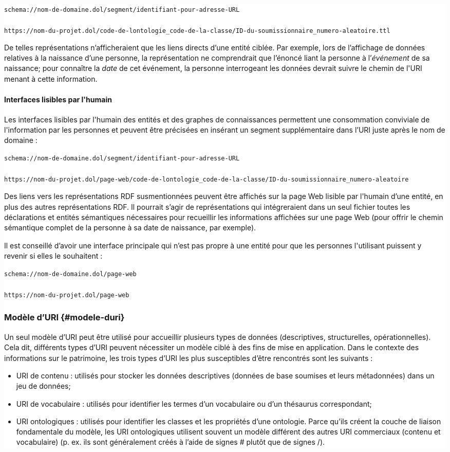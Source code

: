```
schema://nom-de-domaine.dol/segment/identifiant-pour-adresse-URL

https://nom-du-projet.dol/code-de-lontologie_code-de-la-classe/ID-du-soumissionnaire_numero-aleatoire.ttl
```

De telles représentations n’afficheraient que les liens directs d’une entité ciblée. Par exemple, lors de l’affichage de données relatives à la naissance d’une personne, la représentation ne comprendrait que l’énoncé liant la personne à l’*événement* de sa naissance; pour connaître la *date* de cet événement, la personne interrogeant les données devrait suivre le chemin de l'URI menant à cette information.

#### Interfaces lisibles par l'humain

Les interfaces lisibles par l'humain des entités et des graphes de connaissances permettent une consommation conviviale de l'information par les personnes et peuvent être précisées en insérant un segment supplémentaire dans l’URI juste après le nom de domaine :

```
schema://nom-de-domaine.dol/segment/identifiant-pour-adresse-URL

https://nom-du-projet.dol/page-web/code-de-lontologie_code-de-la-classe/ID-du-soumissionnaire_numero-aleatoire
```

Des liens vers les représentations RDF susmentionnées peuvent être affichés sur la page Web lisible par l'humain d’une entité, en plus des autres représentations RDF. Il pourrait s’agir de représentations qui intégreraient dans un seul fichier toutes les déclarations et entités sémantiques nécessaires pour recueillir les informations affichées sur une page Web (pour offrir le chemin sémantique complet de la personne à sa date de naissance, par exemple).

Il est conseillé d’avoir une interface principale qui n’est pas propre à une entité pour que les personnes l'utilisant puissent y revenir si elles le souhaitent :

```
schema://nom-de-domaine.dol/page-web

https://nom-du-projet.dol/page-web
```

### Modèle d’URI {#modele-duri}

Un seul modèle d’URI peut être utilisé pour accueillir plusieurs types de données (descriptives, structurelles, opérationnelles). Cela dit, différents types d’URI peuvent nécessiter un modèle ciblé à des fins de mise en application. Dans le contexte des informations sur le patrimoine, les trois types d’URI les plus susceptibles d’être rencontrés sont les suivants :

* URI de contenu : utilisés pour stocker les données descriptives (données de base soumises et leurs métadonnées) dans un jeu de données;

* URI de vocabulaire : utilisés pour identifier les termes d’un vocabulaire ou d’un thésaurus correspondant;

* URI ontologiques : utilisés pour identifier les classes et les propriétés d’une ontologie. Parce qu’ils créent la couche de liaison fondamentale du modèle, les URI ontologiques utilisent souvent un modèle différent des autres URI commerciaux (contenu et vocabulaire) (p. ex. ils sont généralement créés à l’aide de signes \# plutôt que de signes /).
